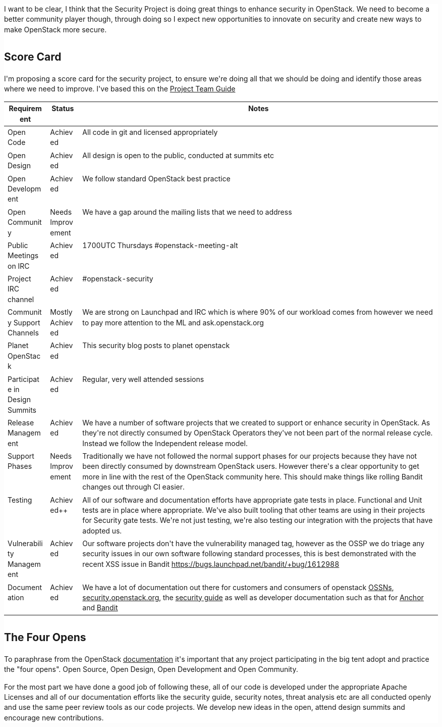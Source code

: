 I want to be clear, I think that the Security Project is doing great things to enhance security
in OpenStack. We need to become a better community player though, through doing so I expect
new opportunities to innovate on security and create new ways to make OpenStack more secure.

## Score Card
I'm proposing a score card for the security project, to ensure we're doing all that
we should be doing and identify those areas where we need to improve. I've based this
on the [Project Team Guide](http://docs.openstack.org/project-team-guide)

Requirement | Status | Notes |
------------|--------|-------|
Open Code | Achieved | All code in git and licensed appropriately
Open Design | Achieved | All design is open to the public, conducted at summits etc
Open Development | Achieved | We follow standard OpenStack best practice
Open Community | Needs Improvement | We have a gap around the mailing lists that we need to address
Public Meetings on IRC | Achieved | 1700UTC Thursdays #openstack-meeting-alt
Project IRC channel | Achieved | #openstack-security
Community Support Channels | Mostly Achieved | We are strong on Launchpad and IRC which is where 90% of our workload comes from however we need to pay more attention to the ML and ask.openstack.org
Planet OpenStack | Achieved | This security blog posts to planet openstack
Participate in Design Summits | Achieved | Regular, very well attended sessions
Release Management | Achieved | We have a number of software projects that we created to support or enhance security in OpenStack. As they're not directly consumed by OpenStack Operators they've not been part of the normal release cycle. Instead we follow the Independent release model.
Support Phases | Needs Improvement | Traditionally we have not followed the normal support phases for our projects because they have not been directly consumed by downstream OpenStack users. However there's a clear opportunity to get more in line with the rest of the OpenStack community here. This should make things like rolling Bandit changes out through CI easier.
Testing | Achieved++ | All of our software and documentation efforts have appropriate gate tests in place. Functional and Unit tests are in place where appropriate. We've also built tooling that other teams are using in their projects for Security gate tests. We're not just testing, we're also testing our integration with the projects that have adopted us.
Vulnerability Management | Achieved | Our software projects don't have the vulnerability managed tag, however as the OSSP we do triage any security issues in our own software following standard processes, this is best demonstrated with the recent XSS issue in Bandit https://bugs.launchpad.net/bandit/+bug/1612988
Documentation | Achieved | We have a lot of documentation out there for customers and consumers of openstack [OSSNs](https://wiki.openstack.org/wiki/Security_Notes), [security.openstack.org](https://security.openstack.org), the [security guide](http://docs.openstack.org/sec/) as well as developer documentation such as that for [Anchor](http://docs.openstack.org/developer/anchor/) and [Bandit](http://docs.openstack.org/developer/bandit/)

## The Four Opens
To paraphrase from the OpenStack [documentation](http://governance.openstack.org/reference/opens.html) it's
important that any project participating in the big tent adopt and practice
the "four opens". Open Source, Open Design, Open Development and Open Community.

For the most part we have done a good job of following these, all of our code is
developed under the appropriate Apache Licenses and all of our documentation efforts
like the security guide, security notes, threat analysis etc are all conducted
openly and use the same peer review tools as our code projects. We develop new
ideas in the open, attend design summits and encourage new contributions.
